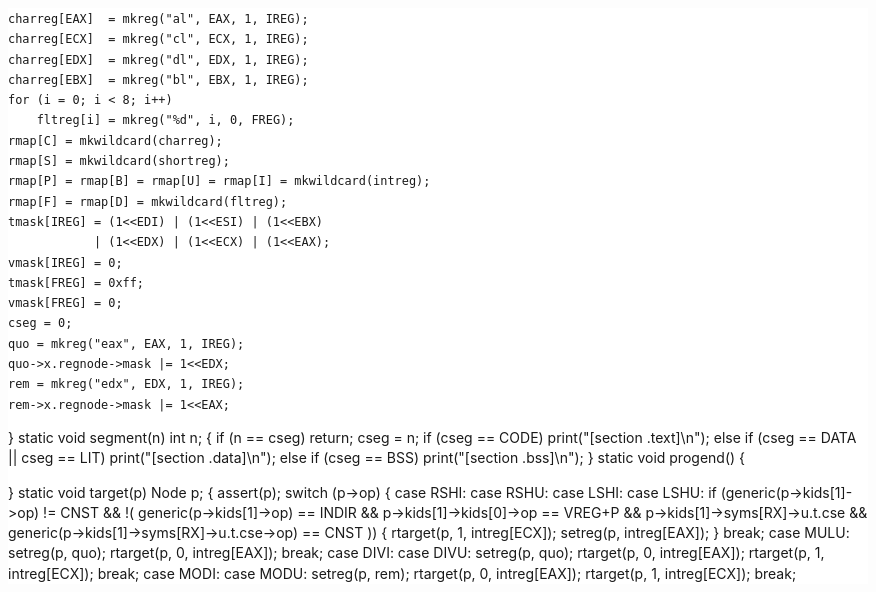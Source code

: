 	charreg[EAX]  = mkreg("al", EAX, 1, IREG);
	charreg[ECX]  = mkreg("cl", ECX, 1, IREG);
	charreg[EDX]  = mkreg("dl", EDX, 1, IREG);
	charreg[EBX]  = mkreg("bl", EBX, 1, IREG);
	for (i = 0; i < 8; i++)
		fltreg[i] = mkreg("%d", i, 0, FREG);
	rmap[C] = mkwildcard(charreg);
	rmap[S] = mkwildcard(shortreg);
	rmap[P] = rmap[B] = rmap[U] = rmap[I] = mkwildcard(intreg);
	rmap[F] = rmap[D] = mkwildcard(fltreg);
	tmask[IREG] = (1<<EDI) | (1<<ESI) | (1<<EBX)
	            | (1<<EDX) | (1<<ECX) | (1<<EAX);
	vmask[IREG] = 0;
	tmask[FREG] = 0xff;
	vmask[FREG] = 0;
	cseg = 0;
	quo = mkreg("eax", EAX, 1, IREG);
	quo->x.regnode->mask |= 1<<EDX;
	rem = mkreg("edx", EDX, 1, IREG);
	rem->x.regnode->mask |= 1<<EAX;
}
static void segment(n) int n; {
	if (n == cseg)
		return;
	cseg = n;
	if (cseg == CODE)
		print("[section .text]\n");
	else if (cseg == DATA || cseg == LIT)
		print("[section .data]\n");
	else if (cseg == BSS)
		print("[section .bss]\n");
}
static void progend() {

}
static void target(p) Node p; {
	assert(p);
	switch (p->op) {
	case RSHI: case RSHU: case LSHI: case LSHU:
		if (generic(p->kids[1]->op) != CNST
		&& !(   generic(p->kids[1]->op) == INDIR
		     && p->kids[1]->kids[0]->op == VREG+P
		     && p->kids[1]->syms[RX]->u.t.cse
		     && generic(p->kids[1]->syms[RX]->u.t.cse->op) == CNST
)) {
			rtarget(p, 1, intreg[ECX]);
			setreg(p, intreg[EAX]);
		}
		break;
	case MULU:
		setreg(p, quo);
		rtarget(p, 0, intreg[EAX]);
		break;
	case DIVI: case DIVU:
		setreg(p, quo);
		rtarget(p, 0, intreg[EAX]);
		rtarget(p, 1, intreg[ECX]);
		break;
	case MODI: case MODU:
		setreg(p, rem);
		rtarget(p, 0, intreg[EAX]);
		rtarget(p, 1, intreg[ECX]);
		break;